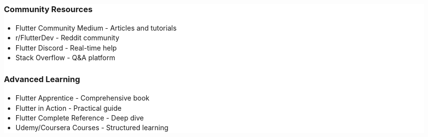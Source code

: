 ### Community Resources
- Flutter Community Medium - Articles and tutorials
- r/FlutterDev - Reddit community
- Flutter Discord - Real-time help
- Stack Overflow - Q&A platform

### Advanced Learning
- Flutter Apprentice - Comprehensive book
- Flutter in Action - Practical guide
- Flutter Complete Reference - Deep dive
- Udemy/Coursera Courses - Structured learning